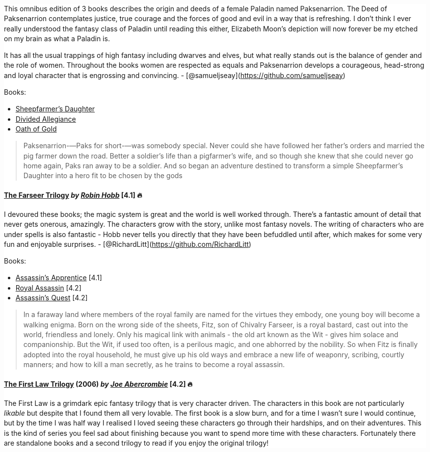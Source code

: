 This omnibus edition of 3 books describes the origin and deeds of a female Paladin named Paksenarrion. The Deed of Paksenarrion contemplates justice, true courage and the forces of good and evil in a way that is refreshing. I don’t think I ever really understood the fantasy class of Paladin until reading this either, Elizabeth Moon’s depiction will now forever be my etched on my brain as what a Paladin is.

It has all the usual trappings of high fantasy including dwarves and elves, but what really stands out is the balance of gender and the role of women. Throughout the books women are respected as equals and Paksenarrion develops a courageous, head-strong and loyal character that is engrossing and convincing. - <span class="citation" data-cites="samueljseay">\[@samueljseay\]</span>(https://github.com/samueljseay)

Books:

-   [Sheepfarmer’s Daughter](https://www.goodreads.com/book/show/96278.Sheepfarmer_s_Daughter)
-   [Divided Allegiance](https://www.goodreads.com/book/show/887858.Divided_Allegiance)
-   [Oath of Gold](https://www.goodreads.com/book/show/17316.Oath_of_Gold)

> Paksenarrion-—Paks for short-—was somebody special. Never could she have followed her father’s orders and married the pig farmer down the road. Better a soldier’s life than a pigfarmer’s wife, and so though she knew that she could never go home again, Paks ran away to be a soldier. And so began an adventure destined to transform a simple Sheepfarmer’s Daughter into a hero fit to be chosen by the gods

#### [The Farseer Trilogy](https://www.goodreads.com/series/41452-farseer-trilogy) *by [Robin Hobb](https://en.wikipedia.org/wiki/Robin_Hobb)* \[4.1\] :fire:

I devoured these books; the magic system is great and the world is well worked through. There’s a fantastic amount of detail that never gets onerous, amazingly. The characters grow with the story, unlike most fantasy novels. The writing of characters who are under spells is also fantastic - Hobb never tells you directly that they have been befuddled until after, which makes for some very fun and enjoyable surprises. - <span class="citation" data-cites="RichardLitt">\[@RichardLitt\]</span>(https://github.com/RichardLitt)

Books:

-   [Assassin’s Apprentice](http://www.goodreads.com/book/show/45107.Assassin_s_Apprentice) \[4.1\]
-   [Royal Assassin](https://www.goodreads.com/book/show/68487.Royal_Assassin) \[4.2\]
-   [Assassin’s Quest](https://www.goodreads.com/book/show/45112.Assassin_s_Quest) \[4.2\]

> In a faraway land where members of the royal family are named for the virtues they embody, one young boy will become a walking enigma. Born on the wrong side of the sheets, Fitz, son of Chivalry Farseer, is a royal bastard, cast out into the world, friendless and lonely. Only his magical link with animals - the old art known as the Wit - gives him solace and companionship. But the Wit, if used too often, is a perilous magic, and one abhorred by the nobility. So when Fitz is finally adopted into the royal household, he must give up his old ways and embrace a new life of weaponry, scribing, courtly manners; and how to kill a man secretly, as he trains to become a royal assassin.

#### [The First Law Trilogy](https://en.wikipedia.org/wiki/The_First_Law) (2006) *by [Joe Abercrombie](https://en.wikipedia.org/wiki/Joe_Abercrombie)* \[4.2\] :fire:

The First Law is a grimdark epic fantasy trilogy that is very character driven. The characters in this book are not particularly *likable* but despite that I found them all very lovable. The first book is a slow burn, and for a time I wasn’t sure I would continue, but by the time I was half way I realised I loved seeing these characters go through their hardships, and on their adventures. This is the kind of series you feel sad about finishing because you want to spend more time with these characters. Fortunately there are standalone books and a second trilogy to read if you enjoy the original trilogy!

